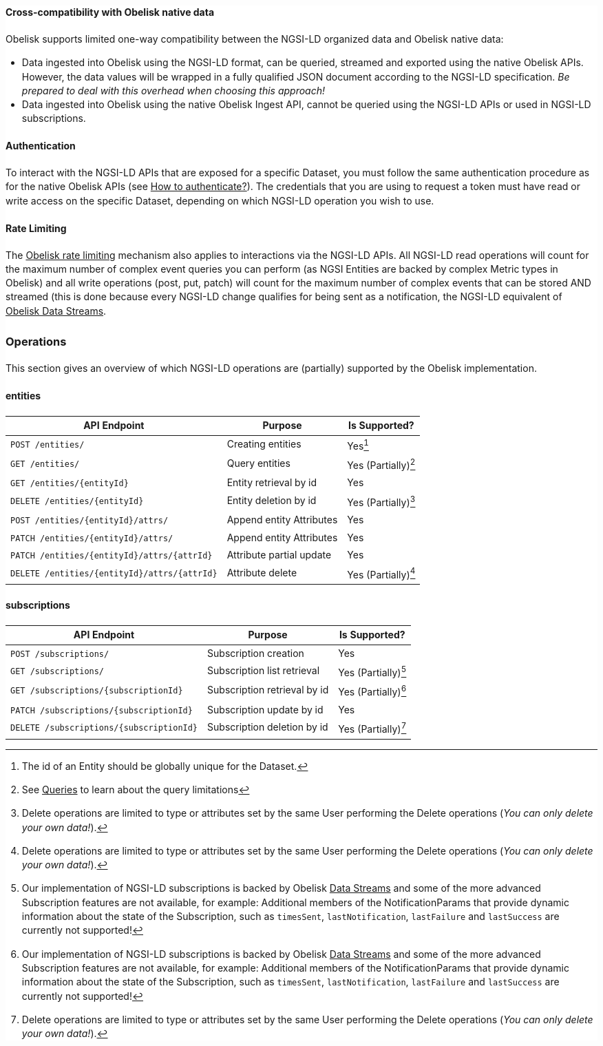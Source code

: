 #### Cross-compatibility with Obelisk native data
Obelisk supports limited one-way compatibility between the NGSI-LD organized data and Obelisk native data:

* Data ingested into Obelisk using the NGSI-LD format, can be queried, streamed and exported using the native Obelisk APIs. However, the data values will be wrapped in a fully qualified JSON document according to the NGSI-LD specification. _Be prepared to deal with this overhead when choosing this approach!_
* Data ingested into Obelisk using the native Obelisk Ingest API, cannot be queried using the NGSI-LD APIs or used in NGSI-LD subscriptions.

#### Authentication
To interact with the NGSI-LD APIs that are exposed for a specific Dataset, you must follow the same authentication procedure as for the native Obelisk APIs (see [How to authenticate?](../guides/auth.md#how-to-authenticate)). The credentials that you are using to request a token must have read or write access on the specific Dataset, depending on which NGSI-LD operation you wish to use.

#### Rate Limiting
The [Obelisk rate limiting](../concepts.md#rate-limiting) mechanism also applies to interactions via the NGSI-LD APIs. All NGSI-LD read operations will count for the maximum number of complex event queries you can perform (as NGSI Entities are backed by complex Metric types in Obelisk) and all write operations (post, put, patch) will count for the maximum number of complex events that can be stored AND streamed (this is done because every NGSI-LD change qualifies for being sent as a notification, the NGSI-LD equivalent of [Obelisk Data Streams](../guides/data_stream.md).

[^3]: Obelisk stores booleans, numbers and number arrays using double delta encoding, which leads to efficient compression of the data with a minimal impact on read times. Meta-data is stored separately in dictionaries, so they are only stored once and then referred to using compact references. For NGSI-LD on the other hand, this type of data will end up as JSON documents including the full meta-data, which takes up a lot more space.

### Operations
This section gives an overview of which NGSI-LD operations are (partially) supported by the Obelisk implementation.

#### entities

| API Endpoint | Purpose | Is Supported? |
| --- | --- | --- |
| `POST /entities/` | Creating entities | Yes[^4] |
| `GET /entities/` | Query entities | Yes (Partially)[^5] |
| `GET /entities/{entityId}` | Entity retrieval by id | Yes |
| `DELETE /entities/{entityId}` | Entity deletion by id | Yes (Partially)[^6] |
| `POST /entities/{entityId}/attrs/` | Append entity Attributes | Yes |
| `PATCH /entities/{entityId}/attrs/` | Append entity Attributes | Yes |
| `PATCH /entities/{entityId}/attrs/{attrId}` | Attribute partial update | Yes |
| `DELETE /entities/{entityId}/attrs/{attrId}` | Attribute delete | Yes (Partially)[^6] |

[^4]: The id of an Entity should be globally unique for the Dataset.
[^5]: See [Queries](#query-capabilities) to learn about the query limitations
[^6]: Delete operations are limited to type or attributes set by the same User performing the Delete operations (_You can only delete your own data!_).

#### subscriptions

| API Endpoint | Purpose | Is Supported? |
| --- | --- | --- |
| `POST /subscriptions/` | Subscription creation | Yes |
| `GET /subscriptions/` | Subscription list retrieval | Yes (Partially)[^7] |
| `GET /subscriptions/{subscriptionId}` | Subscription retrieval by id | Yes (Partially)[^7] |
| `PATCH /subscriptions/{subscriptionId}` | Subscription update by id | Yes |
| `DELETE /subscriptions/{subscriptionId}` | Subscription deletion by id | Yes (Partially)[^6] |


[^1]: For optimal integration with DCAT-enabled content aggregators.
[^2]: If important meta-data information is missing, you can report this via the Issue Tracker!
[^7]: Our implementation of NGSI-LD subscriptions is backed by Obelisk [Data Streams](../concepts.md#data-streams) and some of the more advanced Subscription features are not available, for example: Additional members of the NotificationParams that provide dynamic information about the state of the Subscription, such as `timesSent`, `lastNotification`, `lastFailure` and `lastSuccess` are currently not supported!